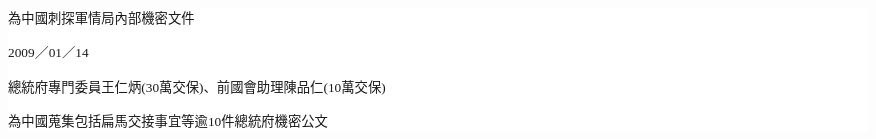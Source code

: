 <p class=MsoNormal style='layout-grid-mode:char'><span class=postbody1><spanlang=ZH-CN style='font-size:10.0pt;font-family:SimSun;mso-ascii-font-family:Verdana;mso-hansi-font-family:Verdana;mso-bidi-font-family:Verdana'>&#28858;&#20013;&#22283;&#21050;&#25506;&#36557;&#24773;&#23616;&#20839;&#37096;&#27231;&#23494;&#25991;&#20214;</span></span><spanclass=postbody1><span lang=EN-US style='font-size:10.0pt;font-family:Verdana;mso-bidi-font-family:Verdana'><o:p></o:p></span></span></p>
</td>
</tr>
<tr>
<td width=186 valign=top style='width:139.35pt;border-top:none;border-left:solid black 1.0pt;border-bottom:solid black 1.0pt;border-right:none;mso-border-top-alt:solid black .5pt;mso-border-top-alt:solid black .5pt;mso-border-left-alt:solid black .5pt;mso-border-bottom-alt:solid black .5pt;padding:0cm 5.4pt 0cm 5.4pt'>
<p class=MsoNormal style='layout-grid-mode:char'><span class=postbody1><spanlang=EN-US style='font-size:10.0pt;font-family:Verdana;mso-bidi-font-family:Verdana'>2009</span></span><span class=postbody1><span lang=ZH-CNstyle='font-size:10.0pt;font-family:SimSun;mso-ascii-font-family:Verdana;mso-hansi-font-family:Verdana;mso-bidi-font-family:Verdana'>&#65295;</span></span><spanclass=postbody1><span lang=EN-US style='font-size:10.0pt;font-family:Verdana;mso-bidi-font-family:Verdana'>01</span></span><span class=postbody1><spanlang=ZH-CN style='font-size:10.0pt;font-family:SimSun;mso-ascii-font-family:Verdana;mso-hansi-font-family:Verdana;mso-bidi-font-family:Verdana'>&#65295;</span></span><spanclass=postbody1><span lang=EN-US style='font-size:10.0pt;font-family:Verdana;mso-bidi-font-family:Verdana'>14<o:p></o:p></span></span></p>
</td>
<td width=186 valign=top style='width:139.35pt;border-top:none;border-left:solid black 1.0pt;border-bottom:solid black 1.0pt;border-right:none;mso-border-top-alt:solid black .5pt;mso-border-top-alt:solid black .5pt;mso-border-left-alt:solid black .5pt;mso-border-bottom-alt:solid black .5pt;padding:0cm 5.4pt 0cm 5.4pt'>
<p class=MsoNormal style='layout-grid-mode:char'><span class=postbody1><spanlang=ZH-CN style='font-size:10.0pt;font-family:SimSun;mso-ascii-font-family:Verdana;mso-hansi-font-family:Verdana;mso-bidi-font-family:Verdana'>&#32317;&#32113;&#24220;&#23560;&#38272;&#22996;&#21729;&#29579;&#20161;&#28851;</span></span><spanclass=postbody1><span lang=EN-US style='font-size:10.0pt;font-family:Verdana;mso-bidi-font-family:Verdana'>(30</span></span><span class=postbody1><spanlang=ZH-CN style='font-size:10.0pt;font-family:SimSun;mso-ascii-font-family:Verdana;mso-hansi-font-family:Verdana;mso-bidi-font-family:Verdana'>&#33836;&#20132;&#20445;</span></span><spanclass=postbody1><span lang=EN-US style='font-size:10.0pt;font-family:Verdana;mso-bidi-font-family:Verdana'>)</span></span><span class=postbody1><spanlang=ZH-CN style='font-size:10.0pt;font-family:SimSun;mso-ascii-font-family:Verdana;mso-hansi-font-family:Verdana;mso-bidi-font-family:Verdana'>&#12289;&#21069;&#22283;&#26371;&#21161;&#29702;&#38515;&#21697;&#20161;</span></span><spanclass=postbody1><span lang=EN-US style='font-size:10.0pt;font-family:Verdana;mso-bidi-font-family:Verdana'>(10</span></span><span class=postbody1><spanlang=ZH-CN style='font-size:10.0pt;font-family:SimSun;mso-ascii-font-family:Verdana;mso-hansi-font-family:Verdana;mso-bidi-font-family:Verdana'>&#33836;&#20132;&#20445;</span></span><spanclass=postbody1><span lang=EN-US style='font-size:10.0pt;font-family:Verdana;mso-bidi-font-family:Verdana'>)<o:p></o:p></span></span></p>
</td>
<td width=188 valign=top style='width:140.9pt;border:solid black 1.0pt;border-top:none;mso-border-top-alt:solid black .5pt;mso-border-alt:solid black .5pt;padding:0cm 5.4pt 0cm 5.4pt'>
<p class=MsoNormal style='layout-grid-mode:char'><span class=postbody1><spanlang=ZH-CN style='font-size:10.0pt;font-family:SimSun;mso-ascii-font-family:Verdana;mso-hansi-font-family:Verdana;mso-bidi-font-family:Verdana'>&#28858;&#20013;&#22283;&#33936;&#38598;&#21253;&#25324;&#25153;&#39340;&#20132;&#25509;&#20107;&#23452;&#31561;&#36926;</span></span><spanclass=postbody1><span lang=EN-US style='font-size:10.0pt;font-family:Verdana;mso-bidi-font-family:Verdana'>10</span></span><span class=postbody1><spanlang=ZH-CN style='font-size:10.0pt;font-family:SimSun;mso-ascii-font-family:Verdana;mso-hansi-font-family:Verdana;mso-bidi-font-family:Verdana'>&#20214;&#32317;&#32113;&#24220;&#27231;&#23494;&#20844;&#25991;</span></span><spanclass=postbody1><span lang=EN-US style='font-size:10.0pt;font-family:Verdana;mso-bidi-font-family:Verdana'><o:p></o:p></span></span></p>
</td>
</tr>
<tr>
<td width=186 valign=top style='width:139.35pt;border-top:none;border-left:solid black 1.0pt;border-bottom:solid black 1.0pt;border-right:none;mso-border-top-alt:solid black .5pt;mso-border-top-alt:solid black .5pt;mso-border-left-alt:solid black .5pt;mso-border-bottom-alt:solid black .5pt;padding:0cm 5.4pt 0cm 5.4pt'>